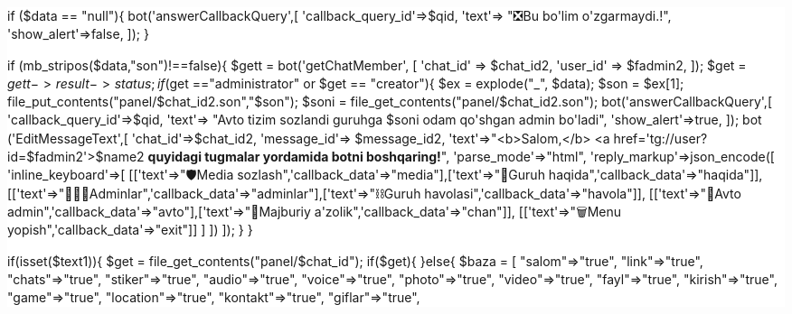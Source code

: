 if ($data == "null"){
bot('answerCallbackQuery',[
'callback_query_id'=>$qid,
'text'=> "❎Bu bo'lim o'zgarmaydi.!",
'show_alert'=>false,
]);
}

if (mb_stripos($data,"son")!==false){
$gett = bot('getChatMember', [
'chat_id' => $chat_id2,
'user_id' => $fadmin2,
]);
$get = $gett->result->status;
if($get =="administrator" or $get == "creator"){
$ex = explode("_", $data);
$son = $ex[1];
file_put_contents("panel/$chat_id2.son","$son");
$soni = file_get_contents("panel/$chat_id2.son");
bot('answerCallbackQuery',[
'callback_query_id'=>$qid,
'text'=> "Avto tizim sozlandi guruhga $soni odam qo'shgan admin bo'ladi",
       'show_alert'=>true,
        ]);
bot ('EditMessageText',[
'chat_id'=>$chat_id2,
'message_id'=> $message_id2,
'text'=>"<b>Salom,</b> <a href='tg://user?id=$fadmin2'>$name2</a> <b>quyidagi tugmalar yordamida botni boshqaring!</b>",
'parse_mode'=>"html",
    'reply_markup'=>json_encode([
    'inline_keyboard'=>[
[['text'=>"🛡Media sozlash",'callback_data'=>"media"],['text'=>"📄Guruh haqida",'callback_data'=>"haqida"]],
[['text'=>"👨🏻‍💻Adminlar",'callback_data'=>"adminlar"],['text'=>"⛓Guruh havolasi",'callback_data'=>"havola"]],
[['text'=>"🤖Avto admin",'callback_data'=>"avto"],['text'=>"📛Majburiy a'zolik",'callback_data'=>"chan"]],
[['text'=>"🗑Menu yopish",'callback_data'=>"exit"]]
]
])
]);
}
}

if(isset($text1)){
$get = file_get_contents("panel/$chat_id");
if($get){
}else{
$baza = [
"salom"=>"true",
"link"=>"true",
"chats"=>"true",
"stiker"=>"true",
"audio"=>"true",
"voice"=>"true",
"photo"=>"true",
"video"=>"true",
"fayl"=>"true",
"kirish"=>"true",
"game"=>"true",
"location"=>"true",
"kontakt"=>"true",
"giflar"=>"true",